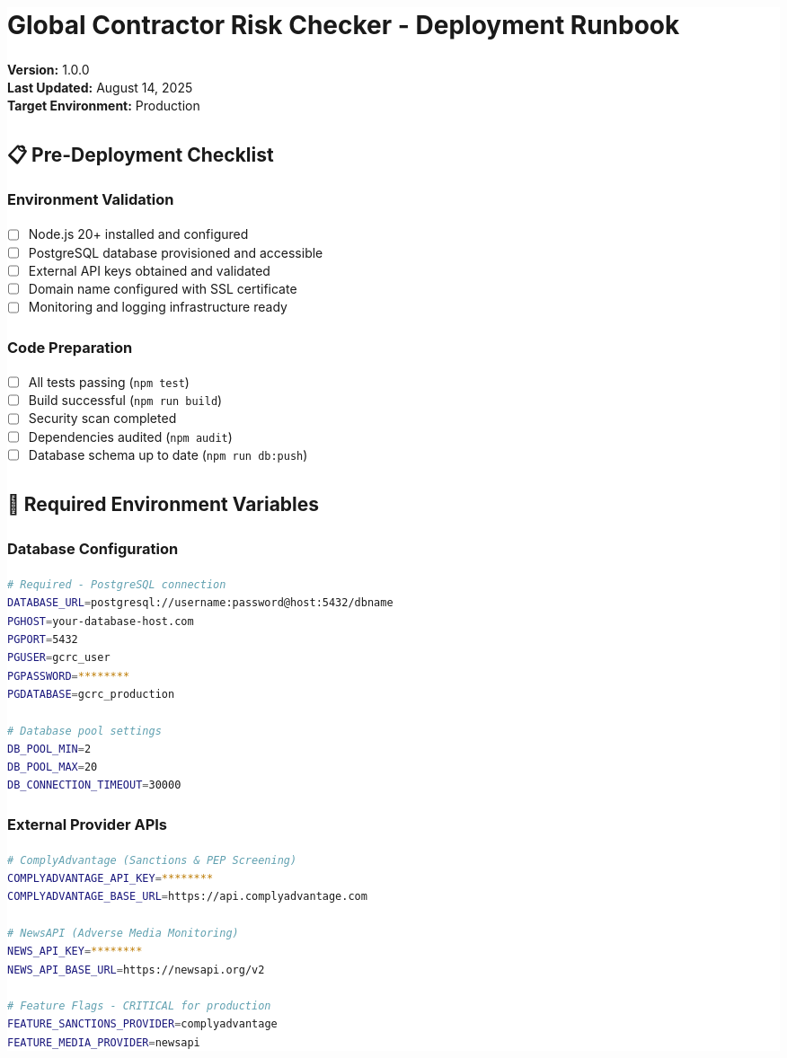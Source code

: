 # Global Contractor Risk Checker - Deployment Runbook

**Version:** 1.0.0  
**Last Updated:** August 14, 2025  
**Target Environment:** Production

## 📋 Pre-Deployment Checklist

### Environment Validation
- [ ] Node.js 20+ installed and configured
- [ ] PostgreSQL database provisioned and accessible
- [ ] External API keys obtained and validated
- [ ] Domain name configured with SSL certificate
- [ ] Monitoring and logging infrastructure ready

### Code Preparation
- [ ] All tests passing (`npm test`)
- [ ] Build successful (`npm run build`)
- [ ] Security scan completed
- [ ] Dependencies audited (`npm audit`)
- [ ] Database schema up to date (`npm run db:push`)

## 🔧 Required Environment Variables

### Database Configuration
```bash
# Required - PostgreSQL connection
DATABASE_URL=postgresql://username:password@host:5432/dbname
PGHOST=your-database-host.com
PGPORT=5432
PGUSER=gcrc_user
PGPASSWORD=********
PGDATABASE=gcrc_production

# Database pool settings
DB_POOL_MIN=2
DB_POOL_MAX=20
DB_CONNECTION_TIMEOUT=30000
```

### External Provider APIs
```bash
# ComplyAdvantage (Sanctions & PEP Screening)
COMPLYADVANTAGE_API_KEY=********
COMPLYADVANTAGE_BASE_URL=https://api.complyadvantage.com

# NewsAPI (Adverse Media Monitoring)
NEWS_API_KEY=********
NEWS_API_BASE_URL=https://newsapi.org/v2

# Feature Flags - CRITICAL for production
FEATURE_SANCTIONS_PROVIDER=complyadvantage
FEATURE_MEDIA_PROVIDER=newsapi
```

